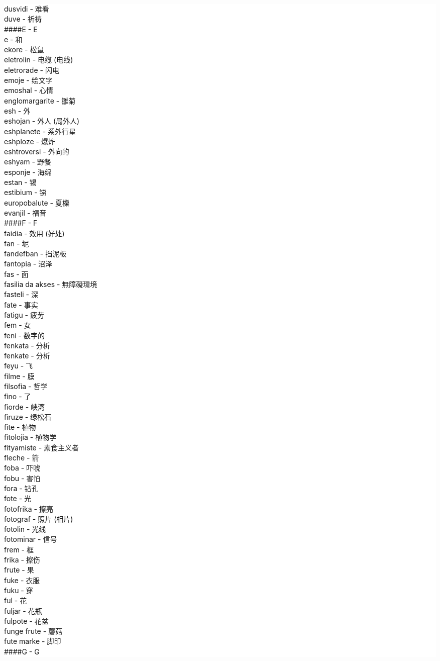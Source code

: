 dusvidi - 难看  
duve - 祈祷  
####E - E  
e - 和  
ekore - 松鼠  
eletrolin - 电缆 (电线)  
eletrorade - 闪电  
emoje - 绘文字  
emoshal - 心情  
englomargarite - 雛菊  
esh - 外  
eshojan - 外人 (局外人)  
eshplanete - 系外行星  
eshploze - 爆炸  
eshtroversi - 外向的  
eshyam - 野餐  
esponje - 海绵  
estan - 锡  
estibium - 锑  
europobalute - 夏櫟  
evanjil - 福音  
####F - F  
faidia - 效用 (好处)  
fan - 坭  
fandefban - 挡泥板  
fantopia - 沼泽  
fas - 面  
fasilia da akses - 無障礙環境  
fasteli - 深  
fate - 事实  
fatigu - 疲劳  
fem - 女  
feni - 数字的  
fenkata - 分析  
fenkate - 分析  
feyu - 飞  
filme - 膜  
filsofia - 哲学  
fino - 了  
fiorde - 峡湾  
firuze - 绿松石  
fite - 植物  
fitolojia - 植物学  
fityamiste - 素食主义者  
fleche - 箭  
foba - 吓唬  
fobu - 害怕  
fora - 钻孔  
fote - 光  
fotofrika - 擦亮  
fotograf -  照片 (相片)  
fotolin - 光线  
fotominar - 信号  
frem - 框  
frika - 擦伤  
frute - 果  
fuke - 衣服  
fuku - 穿  
ful - 花  
fuljar - 花瓶  
fulpote - 花盆  
funge frute - 蘑菇  
fute marke - 脚印  
####G - G  